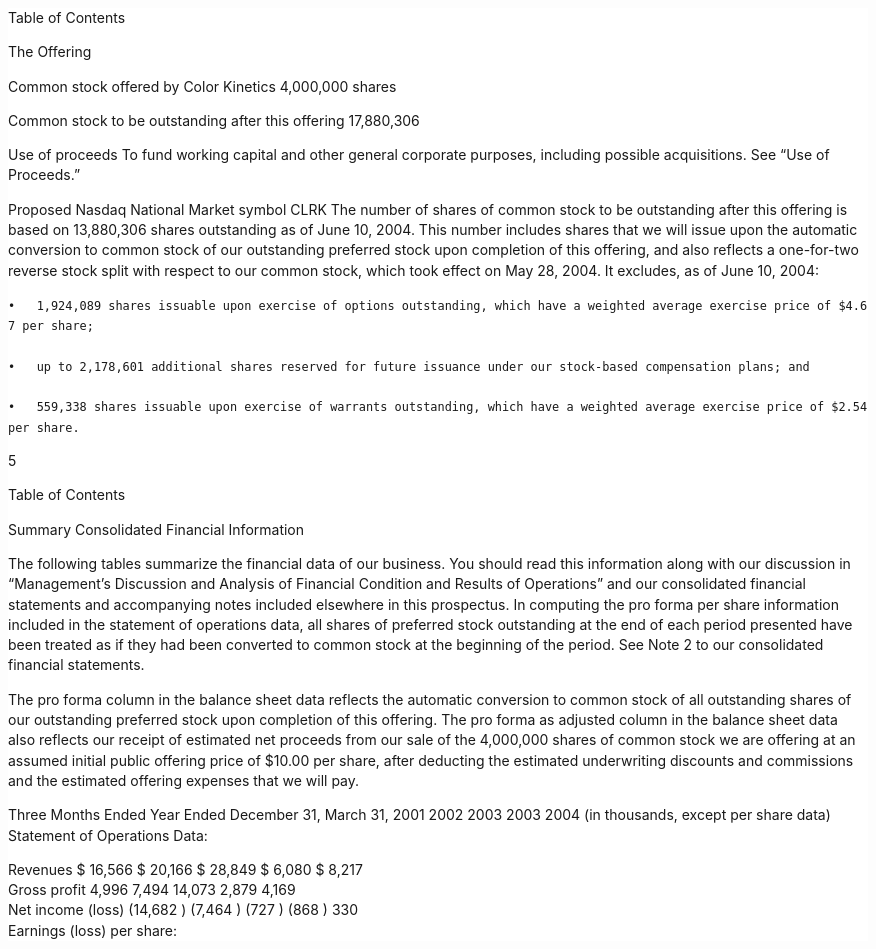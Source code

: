 Table of Contents

The Offering

 
Common stock offered by Color Kinetics		4,000,000 shares
 
Common stock to be outstanding after this offering		17,880,306
 
Use of proceeds		To fund working capital and other general corporate purposes, including possible acquisitions. See “Use of Proceeds.”
 
Proposed Nasdaq National Market symbol		CLRK
The number of shares of common stock to be outstanding after this offering is based on 13,880,306 shares outstanding as of June 10, 2004. This number includes shares that we will issue upon the automatic conversion to common stock of our outstanding preferred stock upon completion of this offering, and also reflects a one-for-two reverse stock split with respect to our common stock, which took effect on May 28, 2004. It excludes, as of June 10, 2004:

 	•  	1,924,089 shares issuable upon exercise of options outstanding, which have a weighted average exercise price of $4.67 per share;
 
 	•  	up to 2,178,601 additional shares reserved for future issuance under our stock-based compensation plans; and
 
 	•  	559,338 shares issuable upon exercise of warrants outstanding, which have a weighted average exercise price of $2.54 per share.
5

Table of Contents

Summary Consolidated Financial Information

The following tables summarize the financial data of our business. You should read this information along with our discussion in “Management’s Discussion and Analysis of Financial Condition and Results of Operations” and our consolidated financial statements and accompanying notes included elsewhere in this prospectus. In computing the pro forma per share information included in the statement of operations data, all shares of preferred stock outstanding at the end of each period presented have been treated as if they had been converted to common stock at the beginning of the period. See Note 2 to our consolidated financial statements.

The pro forma column in the balance sheet data reflects the automatic conversion to common stock of all outstanding shares of our outstanding preferred stock upon completion of this offering. The pro forma as adjusted column in the balance sheet data also reflects our receipt of estimated net proceeds from our sale of the 4,000,000 shares of common stock we are offering at an assumed initial public offering price of $10.00 per share, after deducting the estimated underwriting discounts and commissions and the estimated offering expenses that we will pay.

 	 	 	 	 	 	 	 	 	 	 	 	 	 	 	 	 	 	 	 	 	 
Three Months Ended
Year Ended December 31,		March 31,
2001		2002		2003		2003		2004
(in thousands, except per share data)
Statement of Operations Data:
 	 	 	 	 	 	 	 	 	 	 	 	 	 	 	 	 	 	 	 
Revenues
 	$	16,566	 	 	$	20,166	 	 	$	28,849	 	 	$	6,080	 	 	$	8,217	 
Gross profit
 	 	4,996	 	 	 	7,494	 	 	 	14,073	 	 	 	2,879	 	 	 	4,169	 
Net income (loss)
 	 	(14,682	)	 	 	(7,464	)	 	 	(727	)	 	 	(868	)	 	 	330	 
Earnings (loss) per share:
 	 	 	 	 	 	 	 	 	 	 	 	 	 	 	 	 	 	 	 